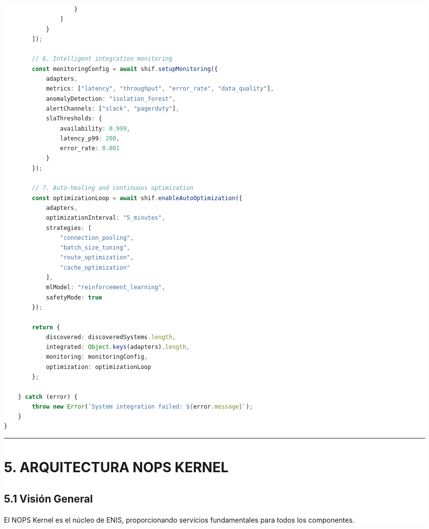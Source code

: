 ```typescript
                    }
                ]
            }
        ]);
        
        // 6. Intelligent integration monitoring
        const monitoringConfig = await shif.setupMonitoring({
            adapters,
            metrics: ["latency", "throughput", "error_rate", "data_quality"],
            anomalyDetection: "isolation_forest",
            alertChannels: ["slack", "pagerduty"],
            slaThresholds: {
                availability: 0.999,
                latency_p99: 200,
                error_rate: 0.001
            }
        });
        
        // 7. Auto-healing and continuous optimization
        const optimizationLoop = await shif.enableAutoOptimization({
            adapters,
            optimizationInterval: "5_minutes",
            strategies: [
                "connection_pooling",
                "batch_size_tuning",
                "route_optimization",
                "cache_optimization"
            ],
            mlModel: "reinforcement_learning",
            safetyMode: true
        });
        
        return {
            discovered: discoveredSystems.length,
            integrated: Object.keys(adapters).length,
            monitoring: monitoringConfig,
            optimization: optimizationLoop
        };
        
    } catch (error) {
        throw new Error(`System integration failed: ${error.message}`);
    }
}
```

---

# 5. ARQUITECTURA NOPS KERNEL

## 5.1 Visión General
El NOPS Kernel es el núcleo de ENIS, proporcionando servicios fundamentales para todos los componentes.
